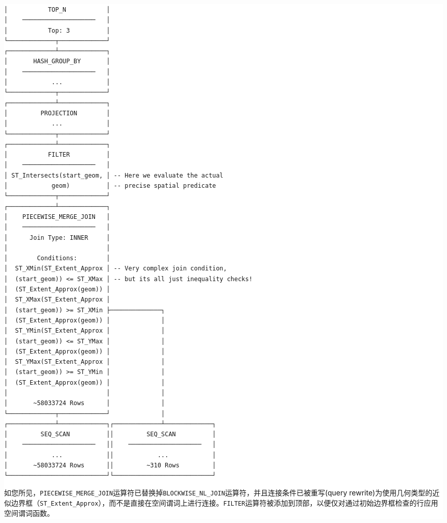 ```  
│           TOP_N           │  
│    ────────────────────   │  
│           Top: 3          │  
└─────────────┬─────────────┘  
┌─────────────┴─────────────┐  
│       HASH_GROUP_BY       │  
│    ────────────────────   │  
│            ...            │  
└─────────────┬─────────────┘  
┌─────────────┴─────────────┐  
│         PROJECTION        │  
│            ...            │  
└─────────────┬─────────────┘  
┌─────────────┴─────────────┐  
│           FILTER          │  
│    ────────────────────   │  
│ ST_Intersects(start_geom, │ -- Here we evaluate the actual  
│            geom)          │ -- precise spatial predicate  
└─────────────┬─────────────┘  
┌─────────────┴─────────────┐  
│    PIECEWISE_MERGE_JOIN   │  
│    ────────────────────   │  
│      Join Type: INNER     │  
│                           │  
│        Conditions:        │  
│  ST_XMin(ST_Extent_Approx │ -- Very complex join condition,  
│  (start_geom)) <= ST_XMax │ -- but its all just inequality checks!  
│  (ST_Extent_Approx(geom)) │  
│  ST_XMax(ST_Extent_Approx │  
│  (start_geom)) >= ST_XMin ├──────────────┐  
│  (ST_Extent_Approx(geom)) │              │  
│  ST_YMin(ST_Extent_Approx │              │  
│  (start_geom)) <= ST_YMax │              │  
│  (ST_Extent_Approx(geom)) │              │  
│  ST_YMax(ST_Extent_Approx │              │  
│  (start_geom)) >= ST_YMin │              │  
│  (ST_Extent_Approx(geom)) │              │  
│                           │              │  
│       ~58033724 Rows      │              │  
└─────────────┬─────────────┘              │  
┌─────────────┴─────────────┐┌─────────────┴─────────────┐  
│         SEQ_SCAN          ││         SEQ_SCAN          │  
│    ────────────────────   ││    ────────────────────   │  
│            ...            ││            ...            │  
│       ~58033724 Rows      ││         ~310 Rows         │  
└───────────────────────────┘└───────────────────────────┘  
```  
  
如您所见，`PIECEWISE_MERGE_JOIN`运算符已替换掉`BLOCKWISE_NL_JOIN`运算符，并且连接条件已被重写(query rewrite)为使用几何类型的近似边界框（`ST_Extent_Approx`），而不是直接在空间谓词上进行连接。`FILTER`运算符被添加到顶部，以便仅对通过初始边界框检查的行应用空间谓词函数。  
  